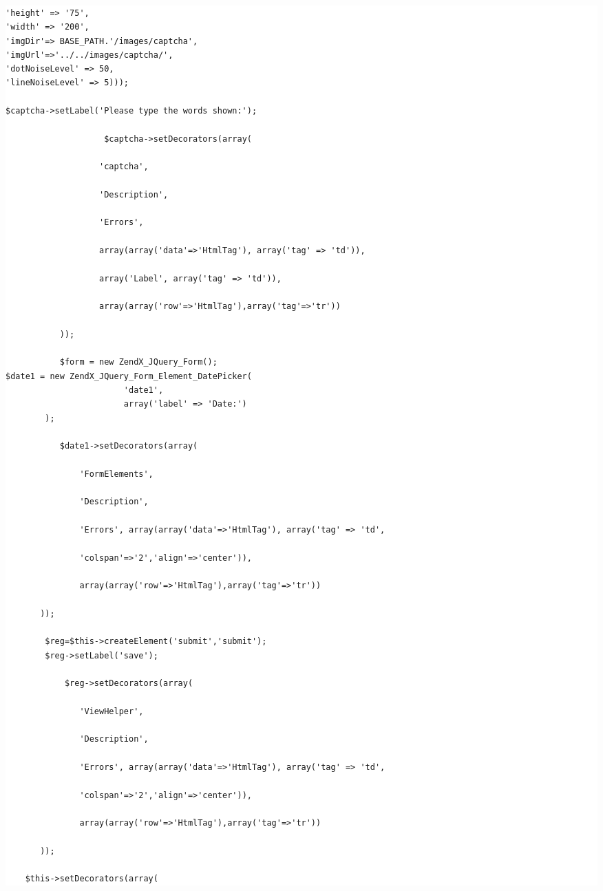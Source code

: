```
'height' => '75',
'width' => '200',
'imgDir'=> BASE_PATH.'/images/captcha',
'imgUrl'=>'../../images/captcha/',
'dotNoiseLevel' => 50,
'lineNoiseLevel' => 5)));

$captcha->setLabel('Please type the words shown:');

                    $captcha->setDecorators(array(

                   'captcha',

                   'Description',

                   'Errors',

                   array(array('data'=>'HtmlTag'), array('tag' => 'td')),

                   array('Label', array('tag' => 'td')),

                   array(array('row'=>'HtmlTag'),array('tag'=>'tr'))

           ));

           $form = new ZendX_JQuery_Form();
$date1 = new ZendX_JQuery_Form_Element_DatePicker(
                        'date1',
                        array('label' => 'Date:')
        );

           $date1->setDecorators(array(

               'FormElements',

               'Description',

               'Errors', array(array('data'=>'HtmlTag'), array('tag' => 'td',

               'colspan'=>'2','align'=>'center')),

               array(array('row'=>'HtmlTag'),array('tag'=>'tr'))

       ));

        $reg=$this->createElement('submit','submit');
        $reg->setLabel('save'); 

            $reg->setDecorators(array(

               'ViewHelper',

               'Description',

               'Errors', array(array('data'=>'HtmlTag'), array('tag' => 'td',

               'colspan'=>'2','align'=>'center')),

               array(array('row'=>'HtmlTag'),array('tag'=>'tr'))

       ));

    $this->setDecorators(array(
```